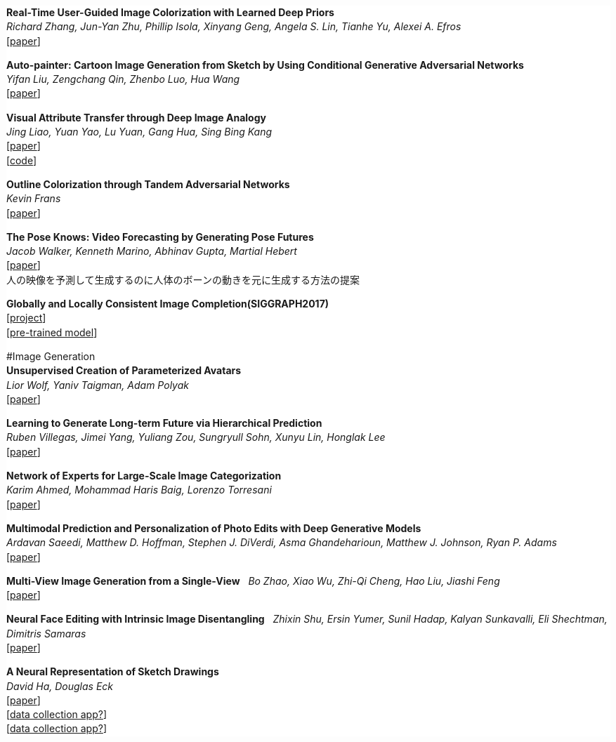 
**Real-Time User-Guided Image Colorization with Learned Deep Priors**  
*Richard Zhang, Jun-Yan Zhu, Phillip Isola, Xinyang Geng, Angela S. Lin, Tianhe Yu, Alexei A. Efros*  
[[paper](https://arxiv.org/abs/1705.02999v1)]  

**Auto-painter: Cartoon Image Generation from Sketch by Using Conditional Generative Adversarial Networks**  
*Yifan Liu, Zengchang Qin, Zhenbo Luo, Hua Wang*  
[[paper](https://arxiv.org/abs/1705.01908)]  

**Visual Attribute Transfer through Deep Image Analogy**  
*Jing Liao, Yuan Yao, Lu Yuan, Gang Hua, Sing Bing Kang*  
[[paper](https://arxiv.org/abs/1705.01088)]  
[[code](https://github.com/msracver/Deep-Image-Analogy)]  

**Outline Colorization through Tandem Adversarial Networks**  
*Kevin Frans*  
[[paper](https://arxiv.org/abs/1704.08834)]  

**The Pose Knows: Video Forecasting by Generating Pose Futures**  
*Jacob Walker, Kenneth Marino, Abhinav Gupta, Martial Hebert*  
[[paper](https://arxiv.org/abs/1705.00053)]  
人の映像を予測して生成するのに人体のボーンの動きを元に生成する方法の提案

**Globally and Locally Consistent Image Completion(SIGGRAPH2017)**  
[[project](http://hi.cs.waseda.ac.jp/~iizuka/projects/completion/en/)]    
[[pre-trained model](https://github.com/satoshiiizuka/siggraph2017_inpainting)]  

#Image Generation  
**Unsupervised Creation of Parameterized Avatars**  
*Lior Wolf, Yaniv Taigman, Adam Polyak*  
[[paper](https://arxiv.org/abs/1704.05693)]  

**Learning to Generate Long-term Future via Hierarchical Prediction**  
*Ruben Villegas, Jimei Yang, Yuliang Zou, Sungryull Sohn, Xunyu Lin, Honglak Lee*  
[[paper](https://arxiv.org/abs/1704.05831)]  

**Network of Experts for Large-Scale Image Categorization**  
*Karim Ahmed, Mohammad Haris Baig, Lorenzo Torresani*  
[[paper](https://arxiv.org/abs/1604.06119v3)]  

**Multimodal Prediction and Personalization of Photo Edits with Deep Generative Models**  
*Ardavan Saeedi, Matthew D. Hoffman, Stephen J. DiVerdi, Asma Ghandeharioun, Matthew J. Johnson, Ryan P. Adams*  
[[paper](https://arxiv.org/abs/1704.04997)]  

**Multi-View Image Generation from a Single-View**  
*Bo Zhao, Xiao Wu, Zhi-Qi Cheng, Hao Liu, Jiashi Feng*  
[[paper](https://arxiv.org/abs/1704.04886)]  

**Neural Face Editing with Intrinsic Image Disentangling**  
*Zhixin Shu, Ersin Yumer, Sunil Hadap, Kalyan Sunkavalli, Eli Shechtman, Dimitris Samaras*  
[[paper](https://arxiv.org/abs/1704.04131)]  

**A Neural Representation of Sketch Drawings**  
*David Ha, Douglas Eck*  
[[paper](https://arxiv.org/abs/1704.03477)]  
[[data collection app?](https://www.autodraw.com/)]  
[[data collection app?](https://quickdraw.withgoogle.com/)]  
